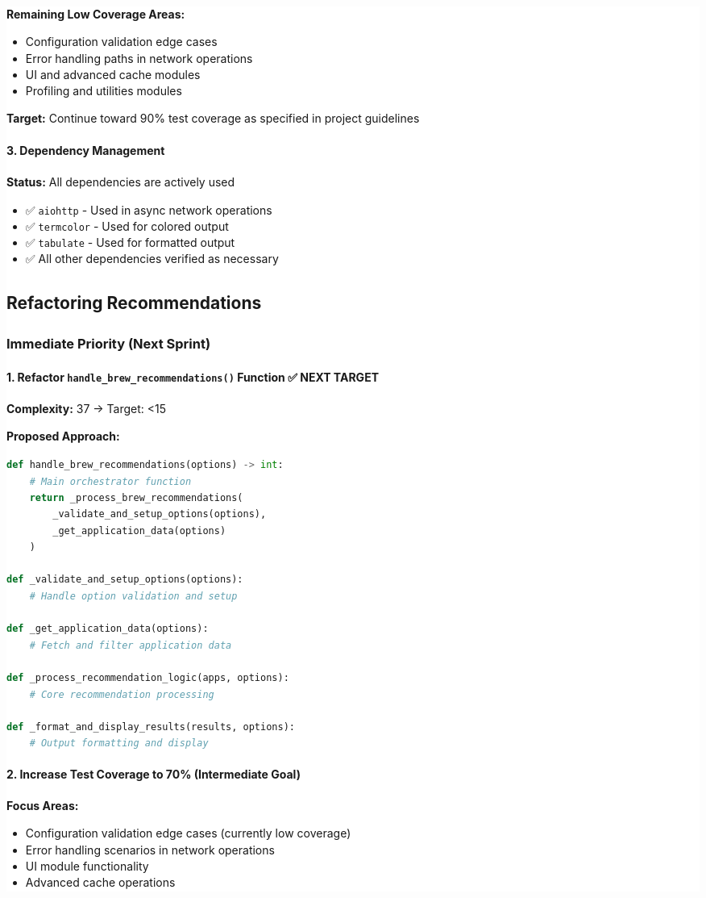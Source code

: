 **Remaining Low Coverage Areas:**
- Configuration validation edge cases
- Error handling paths in network operations
- UI and advanced cache modules
- Profiling and utilities modules

**Target:** Continue toward 90% test coverage as specified in project guidelines

#### 3. Dependency Management
**Status:** All dependencies are actively used
- ✅ `aiohttp` - Used in async network operations
- ✅ `termcolor` - Used for colored output
- ✅ `tabulate` - Used for formatted output
- ✅ All other dependencies verified as necessary

## Refactoring Recommendations

### Immediate Priority (Next Sprint)

#### 1. Refactor `handle_brew_recommendations()` Function ✅ NEXT TARGET
**Complexity:** 37 → Target: <15

**Proposed Approach:**
```python
def handle_brew_recommendations(options) -> int:
    # Main orchestrator function
    return _process_brew_recommendations(
        _validate_and_setup_options(options),
        _get_application_data(options)
    )

def _validate_and_setup_options(options):
    # Handle option validation and setup
    
def _get_application_data(options):
    # Fetch and filter application data

def _process_recommendation_logic(apps, options):
    # Core recommendation processing

def _format_and_display_results(results, options):
    # Output formatting and display
```

#### 2. Increase Test Coverage to 70% (Intermediate Goal)
**Focus Areas:**
- Configuration validation edge cases (currently low coverage)
- Error handling scenarios in network operations
- UI module functionality
- Advanced cache operations
